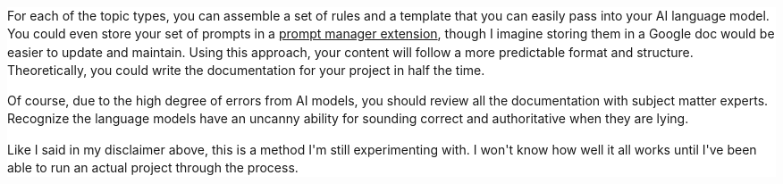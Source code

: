 For each of the topic types, you can assemble a set of rules and a template that you can easily pass into your AI language model. You could even store your set of prompts in a [prompt manager extension](https://chrome.google.com/webstore/detail/chatgpt-prompt-manager/fpgdhccnlfjokogfeacdpaepkebekmih), though I imagine storing them in a Google doc would be easier to update and maintain. Using this approach, your content will follow a more predictable format and structure. Theoretically, you could write the documentation for your project in half the time. 

Of course, due to the high degree of errors from AI models, you should review all the documentation with subject matter experts. Recognize the language models have an uncanny ability for sounding correct and authoritative when they are lying.

Like I said in my disclaimer above, this is a method I'm still experimenting with. I won't know how well it all works until I've been able to run an actual project through the process. 
